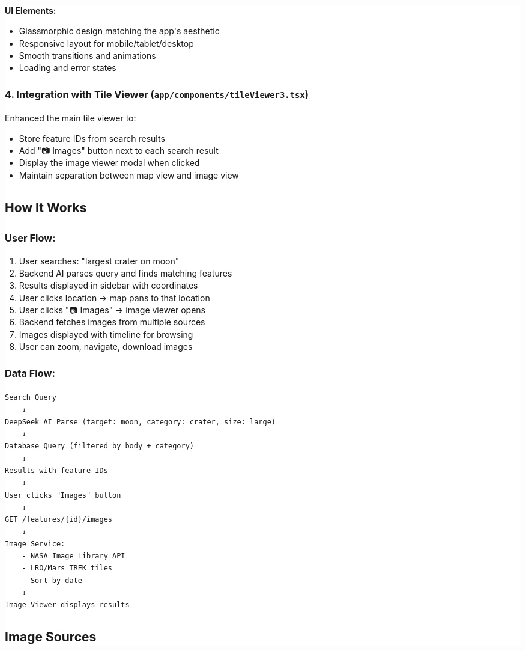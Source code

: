 **UI Elements:**
- Glassmorphic design matching the app's aesthetic
- Responsive layout for mobile/tablet/desktop
- Smooth transitions and animations
- Loading and error states

### 4. Integration with Tile Viewer (`app/components/tileViewer3.tsx`)
Enhanced the main tile viewer to:

- Store feature IDs from search results
- Add "📷 Images" button next to each search result
- Display the image viewer modal when clicked
- Maintain separation between map view and image view

## How It Works

### User Flow:
1. User searches: "largest crater on moon"
2. Backend AI parses query and finds matching features
3. Results displayed in sidebar with coordinates
4. User clicks location → map pans to that location
5. User clicks "📷 Images" → image viewer opens
6. Backend fetches images from multiple sources
7. Images displayed with timeline for browsing
8. User can zoom, navigate, download images

### Data Flow:
```
Search Query
    ↓
DeepSeek AI Parse (target: moon, category: crater, size: large)
    ↓
Database Query (filtered by body + category)
    ↓
Results with feature IDs
    ↓
User clicks "Images" button
    ↓
GET /features/{id}/images
    ↓
Image Service:
    - NASA Image Library API
    - LRO/Mars TREK tiles
    - Sort by date
    ↓
Image Viewer displays results
```

## Image Sources
